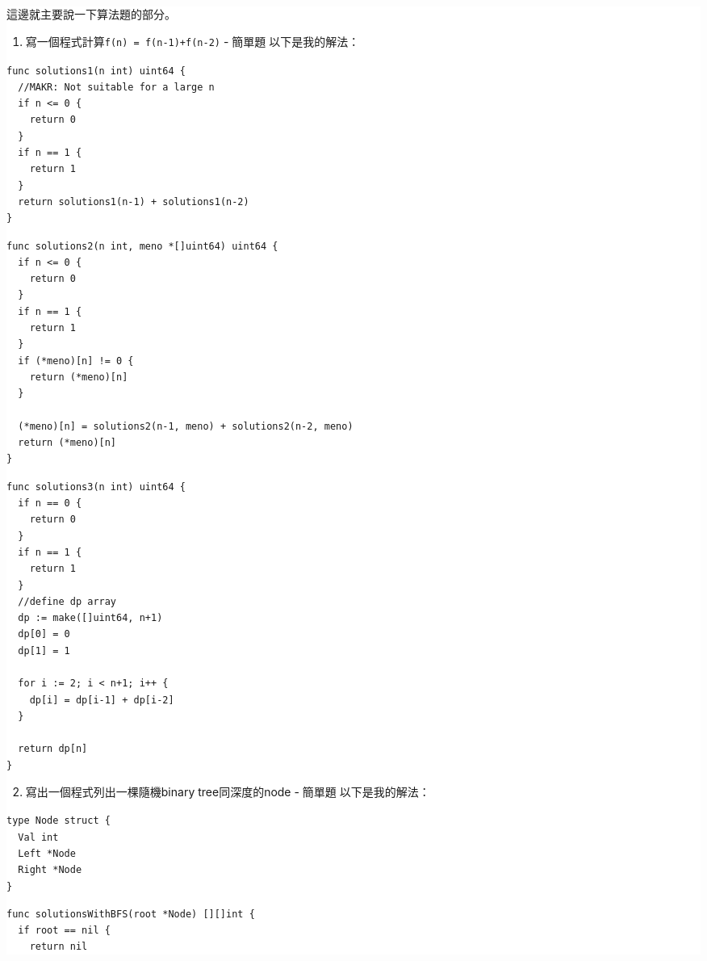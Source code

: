 這邊就主要說一下算法題的部分。  
1. 寫一個程式計算`f(n) = f(n-1)+f(n-2)` - 簡單題
以下是我的解法：  
```golang
func solutions1(n int) uint64 {
  //MAKR: Not suitable for a large n
  if n <= 0 {
    return 0
  }
  if n == 1 {
    return 1
  }
  return solutions1(n-1) + solutions1(n-2)
}
```

```golang
func solutions2(n int, meno *[]uint64) uint64 {
  if n <= 0 {
    return 0
  }
  if n == 1 {
    return 1
  }
  if (*meno)[n] != 0 {
    return (*meno)[n]
  }

  (*meno)[n] = solutions2(n-1, meno) + solutions2(n-2, meno)
  return (*meno)[n]
}
```

```golang
func solutions3(n int) uint64 {
  if n == 0 {
    return 0
  }
  if n == 1 {
    return 1
  }
  //define dp array
  dp := make([]uint64, n+1)
  dp[0] = 0
  dp[1] = 1

  for i := 2; i < n+1; i++ {
    dp[i] = dp[i-1] + dp[i-2]
  }

  return dp[n]
}
```
2. 寫出一個程式列出一棵隨機binary tree同深度的node - 簡單題
以下是我的解法：
```golang
type Node struct {
  Val int
  Left *Node
  Right *Node
}
```
```golang
func solutionsWithBFS(root *Node) [][]int {
  if root == nil {
    return nil
```